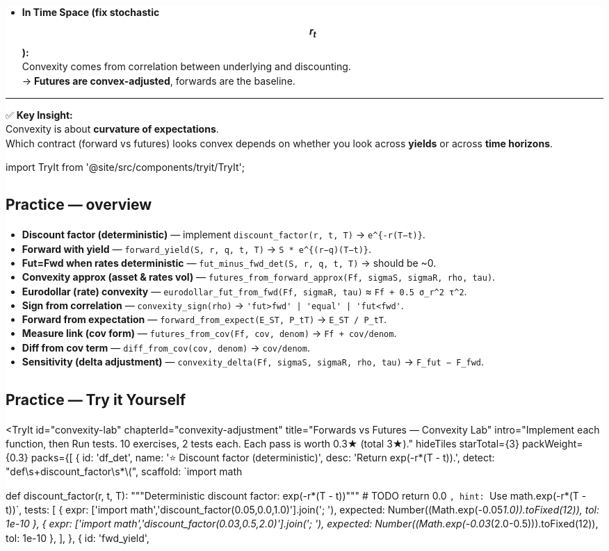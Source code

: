 - **In Time Space (fix stochastic $$r_t$$):**  
  Convexity comes from correlation between underlying and discounting.  
  → **Futures are convex-adjusted**, forwards are the baseline.  

---

✅ **Key Insight:**  
Convexity is about **curvature of expectations**.  
Which contract (forward vs futures) looks convex depends on whether you look across **yields** or across **time horizons**.

import TryIt from '@site/src/components/tryit/TryIt';

## Practice — overview

- **Discount factor (deterministic)** — implement `discount_factor(r, t, T)` → `e^{-r(T−t)}`.
- **Forward with yield** — `forward_yield(S, r, q, t, T)` → `S * e^{(r−q)(T−t)}`.
- **Fut=Fwd when rates deterministic** — `fut_minus_fwd_det(S, r, q, t, T)` → should be ~0.
- **Convexity approx (asset & rates vol)** — `futures_from_forward_approx(Ff, sigmaS, sigmaR, rho, tau)`.
- **Eurodollar (rate) convexity** — `eurodollar_fut_from_fwd(Ff, sigmaR, tau)` ≈ `Ff + 0.5 σ_r^2 τ^2`.
- **Sign from correlation** — `convexity_sign(rho)` → `'fut>fwd' | 'equal' | 'fut<fwd'`.
- **Forward from expectation** — `forward_from_expect(E_ST, P_tT)` → `E_ST / P_tT`.
- **Measure link (cov form)** — `futures_from_cov(Ff, cov, denom)` → `Ff + cov/denom`.
- **Diff from cov term** — `diff_from_cov(cov, denom)` → `cov/denom`.
- **Sensitivity (delta adjustment)** — `convexity_delta(Ff, sigmaS, sigmaR, rho, tau)` → `F_fut − F_fwd`.

## Practice — Try it Yourself

<TryIt
  id="convexity-lab"
  chapterId="convexity-adjustment"
  title="Forwards vs Futures — Convexity Lab"
  intro="Implement each function, then Run tests. 10 exercises, 2 tests each. Each pass is worth 0.3★ (total 3★)."
  hideTiles
  starTotal={3}
  packWeight={0.3}
  packs={[
    {
      id: 'df_det',
      name: '⭐ Discount factor (deterministic)',
      desc: 'Return exp(-r*(T - t)).',
      detect: "def\\s+discount_factor\\s*\\(",
      scaffold: `import math

def discount_factor(r, t, T):
    """Deterministic discount factor: exp(-r*(T - t))"""
    # TODO
    return 0.0
`,
      hint: `Use math.exp(-r*(T - t))`,
      tests: [
        { expr: ['import math','discount_factor(0.05,0.0,1.0)'].join('; '), expected: Number((Math.exp(-0.05*1.0)).toFixed(12)), tol: 1e-10 },
        { expr: ['import math','discount_factor(0.03,0.5,2.0)'].join('; '), expected: Number((Math.exp(-0.03*(2.0-0.5))).toFixed(12)), tol: 1e-10 },
      ],
    },
    {
      id: 'fwd_yield',
